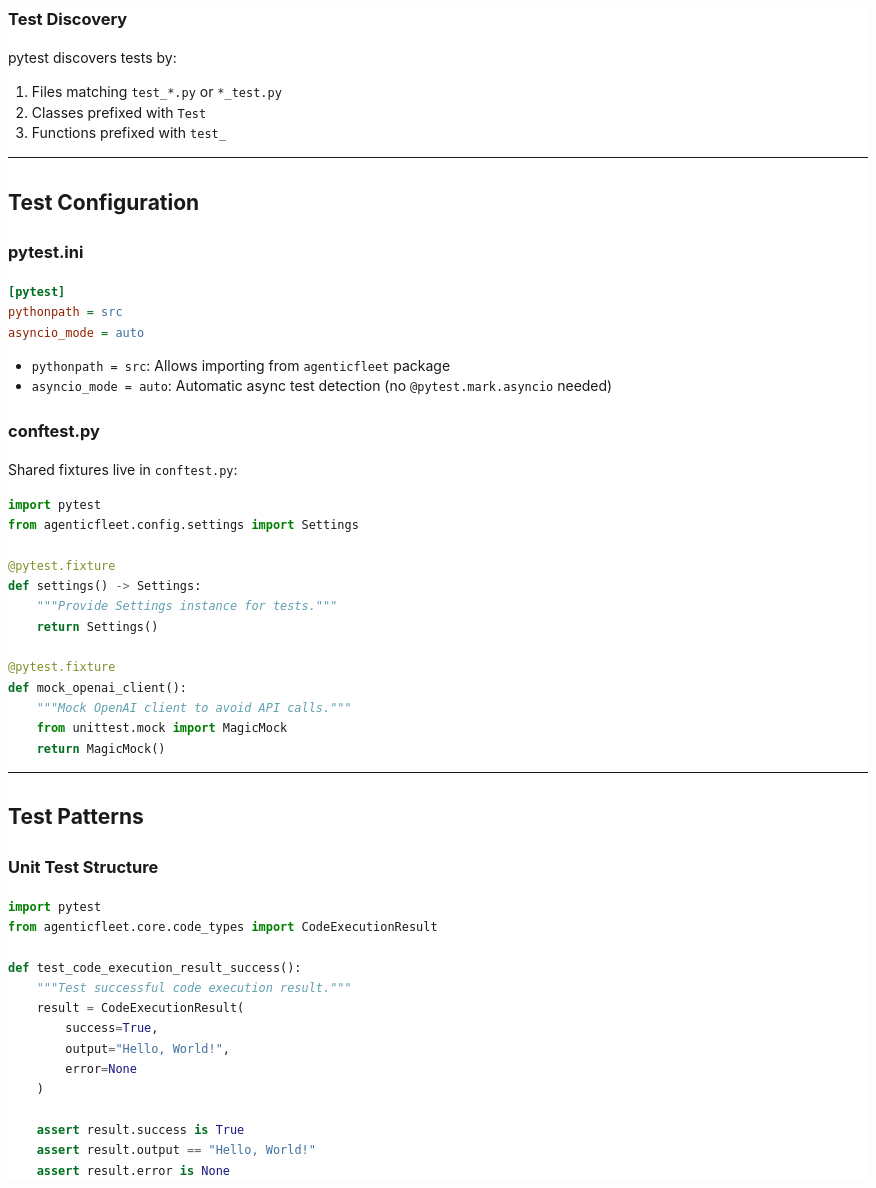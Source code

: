 ### Test Discovery

pytest discovers tests by:

1. Files matching `test_*.py` or `*_test.py`
2. Classes prefixed with `Test`
3. Functions prefixed with `test_`

---

## Test Configuration

### pytest.ini

```ini
[pytest]
pythonpath = src
asyncio_mode = auto
```

- `pythonpath = src`: Allows importing from `agenticfleet` package
- `asyncio_mode = auto`: Automatic async test detection (no `@pytest.mark.asyncio` needed)

### conftest.py

Shared fixtures live in `conftest.py`:

```python
import pytest
from agenticfleet.config.settings import Settings

@pytest.fixture
def settings() -> Settings:
    """Provide Settings instance for tests."""
    return Settings()

@pytest.fixture
def mock_openai_client():
    """Mock OpenAI client to avoid API calls."""
    from unittest.mock import MagicMock
    return MagicMock()
```

---

## Test Patterns

### Unit Test Structure

```python
import pytest
from agenticfleet.core.code_types import CodeExecutionResult

def test_code_execution_result_success():
    """Test successful code execution result."""
    result = CodeExecutionResult(
        success=True,
        output="Hello, World!",
        error=None
    )

    assert result.success is True
    assert result.output == "Hello, World!"
    assert result.error is None
```
